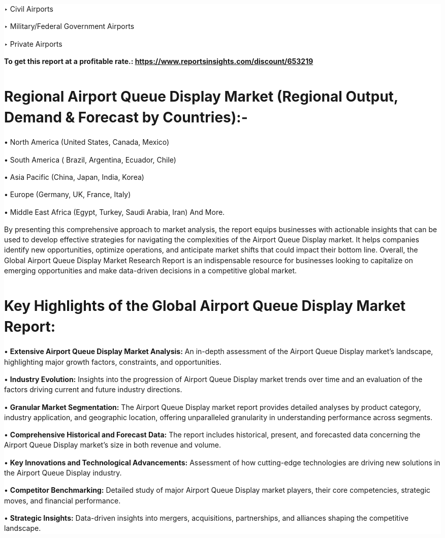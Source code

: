 ‣ Civil Airports

‣ Military/Federal Government Airports

‣ Private Airports

<strong>To get this report at a profitable rate.: <a href=https://www.reportsinsights.com/discount/653219>https://www.reportsinsights.com/discount/653219</a></strong></font>

# <strong>Regional Airport Queue Display Market (Regional Output, Demand &amp; Forecast by Countries):-</strong>

• North America (United States, Canada, Mexico)

• South America ( Brazil, Argentina, Ecuador, Chile)

• Asia Pacific (China, Japan, India, Korea)

• Europe (Germany, UK, France, Italy)

• Middle East Africa (Egypt, Turkey, Saudi Arabia, Iran) And More.

By presenting this comprehensive approach to market analysis, the report equips businesses with actionable insights that can be used to develop effective strategies for navigating the complexities of the Airport Queue Display market. It helps companies identify new opportunities, optimize operations, and anticipate market shifts that could impact their bottom line. Overall, the Global Airport Queue Display Market Research Report is an indispensable resource for businesses looking to capitalize on emerging opportunities and make data-driven decisions in a competitive global market.

# <strong>Key Highlights of the Global Airport Queue Display Market Report:</strong>

• <strong>Extensive Airport Queue Display Market Analysis:</strong> An in-depth assessment of the Airport Queue Display market’s landscape, highlighting major growth factors, constraints, and opportunities.

• <strong>Industry Evolution:</strong> Insights into the progression of Airport Queue Display market trends over time and an evaluation of the factors driving current and future industry directions.

• <strong>Granular Market Segmentation:</strong> The Airport Queue Display market report provides detailed analyses by product category, industry application, and geographic location, offering unparalleled granularity in understanding performance across segments.

• <strong>Comprehensive Historical and Forecast Data:</strong> The report includes historical, present, and forecasted data concerning the Airport Queue Display market’s size in both revenue and volume.

• <strong>Key Innovations and Technological Advancements:</strong> Assessment of how cutting-edge technologies are driving new solutions in the Airport Queue Display industry.

• <strong>Competitor Benchmarking:</strong> Detailed study of major Airport Queue Display market players, their core competencies, strategic moves, and financial performance.

• <strong>Strategic Insights:</strong> Data-driven insights into mergers, acquisitions, partnerships, and alliances shaping the competitive landscape.
